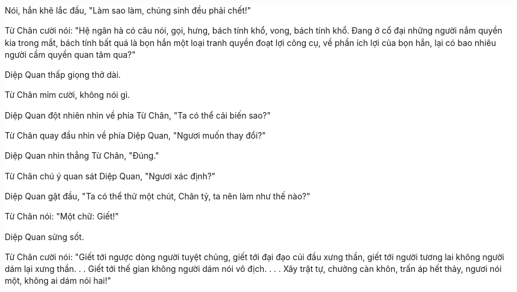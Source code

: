 Nói, hắn khẽ lắc đầu, "Làm sao làm, chúng sinh đều phải chết!"

Từ Chân cười nói: "Hệ ngân hà có câu nói, gọi, hưng, bách tính khổ, vong, bách tính khổ. Đang ở cổ đại những người nắm quyền kia trong mắt, bách tính bất quá là bọn hắn một loại tranh quyền đoạt lợi công cụ, về phần ích lợi của bọn hắn, lại có bao nhiêu người cầm quyền quan tâm qua?"

Diệp Quan thấp giọng thở dài.

Từ Chân mỉm cười, không nói gì.

Diệp Quan đột nhiên nhìn về phía Từ Chân, "Ta có thể cải biến sao?"

Từ Chân quay đầu nhìn về phía Diệp Quan, "Ngươi muốn thay đổi?"

Diệp Quan nhìn thẳng Từ Chân, "Đúng."

Từ Chân chú ý quan sát Diệp Quan, "Ngươi xác định?"

Diệp Quan gật đầu, "Ta có thể thử một chút, Chân tỷ, ta nên làm như thế nào?"

Từ Chân nói: "Một chữ: Giết!"

Diệp Quan sửng sốt.

Từ Chân cười nói: "Giết tới ngược dòng người tuyệt chủng, giết tới đại đạo cúi đầu xưng thần, giết tới người tương lai không người dám lại xưng thần. . . Giết tới thế gian không người dám nói vô địch. . . . Xây trật tự, chưởng càn khôn, trấn áp hết thảy, ngươi nói một, không ai dám nói hai!"




